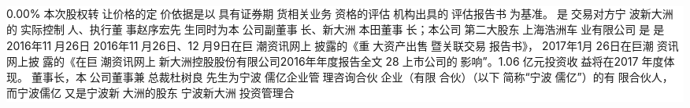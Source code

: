 0.00%
本次股权转
让价格的定
价依据是以
具有证券期
货相关业务
资格的评估
机构出具的
评估报告书
为基准。
是
交易对方宁
波新大洲的
实际控制
人、执行董
事赵序宏先
生同时为本
公司副董事
长、新大洲
本田董事
长；本公司
第二大股东
上海浩洲车
业有限公司
是
是
2016年11
月26日
2016年11
月26日、12
月9日在巨
潮资讯网上
披露的《重
大资产出售
暨关联交易
报告书》，
2017年1月
26日在巨潮
资讯网上披
露的《在巨
潮资讯网上
新大洲控股股份有限公司2016年年度报告全文
28
上市公司的
影响”。1.06
亿元投资收
益将在2017
年度体现。
董事长，本
公司董事兼
总裁杜树良
先生为宁波
儒亿企业管
理咨询合伙
企业（有限
合伙）（以下
简称“宁波
儒亿”）的有
限合伙人，
而宁波儒亿
又是宁波新
大洲的股东
宁波新大洲
投资管理合